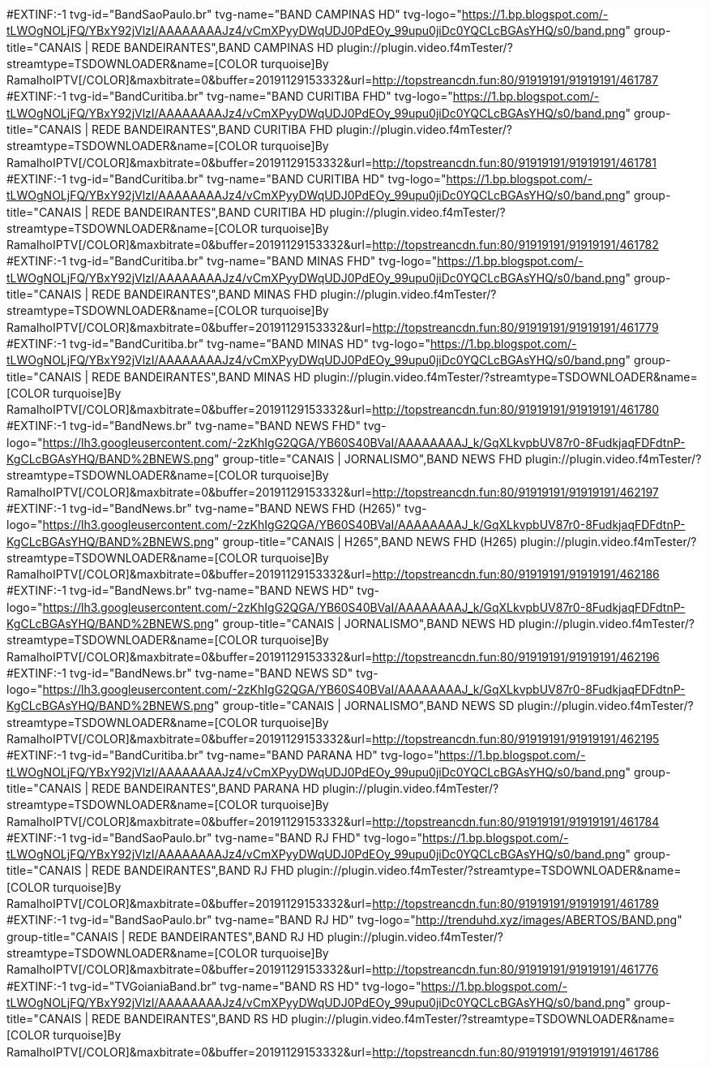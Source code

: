#EXTINF:-1 tvg-id="BandSaoPaulo.br" tvg-name="BAND CAMPINAS HD" tvg-logo="https://1.bp.blogspot.com/-tLWOgNOLjFQ/YBxY92jVlzI/AAAAAAAAJz4/vCmXPyyDWqUDJ0PdEOy_99upu0jiDc0YQCLcBGAsYHQ/s0/band.png" group-title="CANAIS | REDE BANDEIRANTES",BAND CAMPINAS HD
plugin://plugin.video.f4mTester/?streamtype=TSDOWNLOADER&name=[COLOR turquoise]By RamalhoIPTV[/COLOR]&maxbitrate=0&buffer=20191129153332&url=http://topstreancdn.fun:80/91919191/91919191/461787
#EXTINF:-1 tvg-id="BandCuritiba.br" tvg-name="BAND CURITIBA FHD" tvg-logo="https://1.bp.blogspot.com/-tLWOgNOLjFQ/YBxY92jVlzI/AAAAAAAAJz4/vCmXPyyDWqUDJ0PdEOy_99upu0jiDc0YQCLcBGAsYHQ/s0/band.png" group-title="CANAIS | REDE BANDEIRANTES",BAND CURITIBA FHD
plugin://plugin.video.f4mTester/?streamtype=TSDOWNLOADER&name=[COLOR turquoise]By RamalhoIPTV[/COLOR]&maxbitrate=0&buffer=20191129153332&url=http://topstreancdn.fun:80/91919191/91919191/461781
#EXTINF:-1 tvg-id="BandCuritiba.br" tvg-name="BAND CURITIBA HD" tvg-logo="https://1.bp.blogspot.com/-tLWOgNOLjFQ/YBxY92jVlzI/AAAAAAAAJz4/vCmXPyyDWqUDJ0PdEOy_99upu0jiDc0YQCLcBGAsYHQ/s0/band.png" group-title="CANAIS | REDE BANDEIRANTES",BAND CURITIBA HD
plugin://plugin.video.f4mTester/?streamtype=TSDOWNLOADER&name=[COLOR turquoise]By RamalhoIPTV[/COLOR]&maxbitrate=0&buffer=20191129153332&url=http://topstreancdn.fun:80/91919191/91919191/461782
#EXTINF:-1 tvg-id="BandCuritiba.br" tvg-name="BAND MINAS FHD" tvg-logo="https://1.bp.blogspot.com/-tLWOgNOLjFQ/YBxY92jVlzI/AAAAAAAAJz4/vCmXPyyDWqUDJ0PdEOy_99upu0jiDc0YQCLcBGAsYHQ/s0/band.png" group-title="CANAIS | REDE BANDEIRANTES",BAND MINAS FHD
plugin://plugin.video.f4mTester/?streamtype=TSDOWNLOADER&name=[COLOR turquoise]By RamalhoIPTV[/COLOR]&maxbitrate=0&buffer=20191129153332&url=http://topstreancdn.fun:80/91919191/91919191/461779
#EXTINF:-1 tvg-id="BandCuritiba.br" tvg-name="BAND MINAS HD" tvg-logo="https://1.bp.blogspot.com/-tLWOgNOLjFQ/YBxY92jVlzI/AAAAAAAAJz4/vCmXPyyDWqUDJ0PdEOy_99upu0jiDc0YQCLcBGAsYHQ/s0/band.png" group-title="CANAIS | REDE BANDEIRANTES",BAND MINAS HD
plugin://plugin.video.f4mTester/?streamtype=TSDOWNLOADER&name=[COLOR turquoise]By RamalhoIPTV[/COLOR]&maxbitrate=0&buffer=20191129153332&url=http://topstreancdn.fun:80/91919191/91919191/461780
#EXTINF:-1 tvg-id="BandNews.br" tvg-name="BAND NEWS FHD" tvg-logo="https://lh3.googleusercontent.com/-2zKhIgG2QGA/YB60S40BVaI/AAAAAAAAJ_k/GqXLkvpbUV87r0-8FudkjaqFDFdtnP-KgCLcBGAsYHQ/BAND%2BNEWS.png" group-title="CANAIS | JORNALISMO",BAND NEWS FHD
plugin://plugin.video.f4mTester/?streamtype=TSDOWNLOADER&name=[COLOR turquoise]By RamalhoIPTV[/COLOR]&maxbitrate=0&buffer=20191129153332&url=http://topstreancdn.fun:80/91919191/91919191/462197
#EXTINF:-1 tvg-id="BandNews.br" tvg-name="BAND NEWS FHD (H265)" tvg-logo="https://lh3.googleusercontent.com/-2zKhIgG2QGA/YB60S40BVaI/AAAAAAAAJ_k/GqXLkvpbUV87r0-8FudkjaqFDFdtnP-KgCLcBGAsYHQ/BAND%2BNEWS.png" group-title="CANAIS | H265",BAND NEWS FHD (H265)
plugin://plugin.video.f4mTester/?streamtype=TSDOWNLOADER&name=[COLOR turquoise]By RamalhoIPTV[/COLOR]&maxbitrate=0&buffer=20191129153332&url=http://topstreancdn.fun:80/91919191/91919191/462186
#EXTINF:-1 tvg-id="BandNews.br" tvg-name="BAND NEWS HD" tvg-logo="https://lh3.googleusercontent.com/-2zKhIgG2QGA/YB60S40BVaI/AAAAAAAAJ_k/GqXLkvpbUV87r0-8FudkjaqFDFdtnP-KgCLcBGAsYHQ/BAND%2BNEWS.png" group-title="CANAIS | JORNALISMO",BAND NEWS HD
plugin://plugin.video.f4mTester/?streamtype=TSDOWNLOADER&name=[COLOR turquoise]By RamalhoIPTV[/COLOR]&maxbitrate=0&buffer=20191129153332&url=http://topstreancdn.fun:80/91919191/91919191/462196
#EXTINF:-1 tvg-id="BandNews.br" tvg-name="BAND NEWS SD" tvg-logo="https://lh3.googleusercontent.com/-2zKhIgG2QGA/YB60S40BVaI/AAAAAAAAJ_k/GqXLkvpbUV87r0-8FudkjaqFDFdtnP-KgCLcBGAsYHQ/BAND%2BNEWS.png" group-title="CANAIS | JORNALISMO",BAND NEWS SD
plugin://plugin.video.f4mTester/?streamtype=TSDOWNLOADER&name=[COLOR turquoise]By RamalhoIPTV[/COLOR]&maxbitrate=0&buffer=20191129153332&url=http://topstreancdn.fun:80/91919191/91919191/462195
#EXTINF:-1 tvg-id="BandCuritiba.br" tvg-name="BAND PARANA HD" tvg-logo="https://1.bp.blogspot.com/-tLWOgNOLjFQ/YBxY92jVlzI/AAAAAAAAJz4/vCmXPyyDWqUDJ0PdEOy_99upu0jiDc0YQCLcBGAsYHQ/s0/band.png" group-title="CANAIS | REDE BANDEIRANTES",BAND PARANA HD
plugin://plugin.video.f4mTester/?streamtype=TSDOWNLOADER&name=[COLOR turquoise]By RamalhoIPTV[/COLOR]&maxbitrate=0&buffer=20191129153332&url=http://topstreancdn.fun:80/91919191/91919191/461784
#EXTINF:-1 tvg-id="BandSaoPaulo.br" tvg-name="BAND RJ FHD" tvg-logo="https://1.bp.blogspot.com/-tLWOgNOLjFQ/YBxY92jVlzI/AAAAAAAAJz4/vCmXPyyDWqUDJ0PdEOy_99upu0jiDc0YQCLcBGAsYHQ/s0/band.png" group-title="CANAIS | REDE BANDEIRANTES",BAND RJ FHD
plugin://plugin.video.f4mTester/?streamtype=TSDOWNLOADER&name=[COLOR turquoise]By RamalhoIPTV[/COLOR]&maxbitrate=0&buffer=20191129153332&url=http://topstreancdn.fun:80/91919191/91919191/461789
#EXTINF:-1 tvg-id="BandSaoPaulo.br" tvg-name="BAND RJ HD" tvg-logo="http://trenduhd.xyz/images/ABERTOS/BAND.png" group-title="CANAIS | REDE BANDEIRANTES",BAND RJ HD
plugin://plugin.video.f4mTester/?streamtype=TSDOWNLOADER&name=[COLOR turquoise]By RamalhoIPTV[/COLOR]&maxbitrate=0&buffer=20191129153332&url=http://topstreancdn.fun:80/91919191/91919191/461776
#EXTINF:-1 tvg-id="TVGoianiaBand.br" tvg-name="BAND RS HD" tvg-logo="https://1.bp.blogspot.com/-tLWOgNOLjFQ/YBxY92jVlzI/AAAAAAAAJz4/vCmXPyyDWqUDJ0PdEOy_99upu0jiDc0YQCLcBGAsYHQ/s0/band.png" group-title="CANAIS | REDE BANDEIRANTES",BAND RS HD
plugin://plugin.video.f4mTester/?streamtype=TSDOWNLOADER&name=[COLOR turquoise]By RamalhoIPTV[/COLOR]&maxbitrate=0&buffer=20191129153332&url=http://topstreancdn.fun:80/91919191/91919191/461786